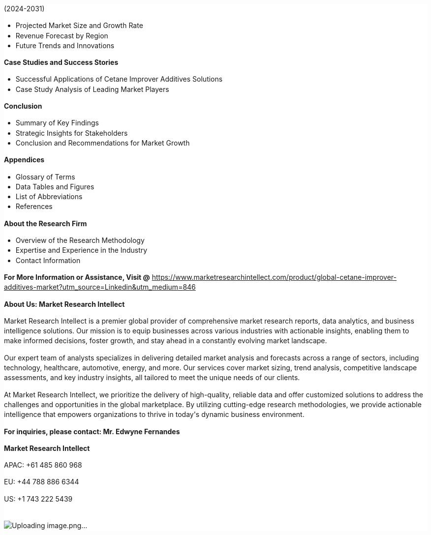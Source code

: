 (2024-2031)</strong></p><ul><li>Projected Market Size and Growth Rate</li><li>Revenue Forecast by Region</li><li>Future Trends and Innovations</li></ul><p><strong>Case Studies and Success Stories</strong></p><ul><li>Successful Applications of Cetane Improver Additives Solutions</li><li>Case Study Analysis of Leading Market Players</li></ul><p><strong>Conclusion</strong></p><ul><li>Summary of Key Findings</li><li>Strategic Insights for Stakeholders</li><li>Conclusion and Recommendations for Market Growth</li></ul><p><strong>Appendices</strong></p><ul><li>Glossary of Terms</li><li>Data Tables and Figures</li><li>List of Abbreviations</li><li>References</li></ul><p><strong>About the Research Firm</strong></p><ul><li>Overview of the Research Methodology</li><li>Expertise and Experience in the Industry</li><li>Contact Information</li></ul></div><div class="article-main__content" data-test-id="publishing-text-block"><p><span class="font-[700]"><strong>For More Information or Assistance, Visit @</strong>&nbsp;<a href="https://www.marketresearchintellect.com/product/global-cetane-improver-additives-market?utm_source=Linkedin&utm_medium=846">https://www.marketresearchintellect.com/product/global-cetane-improver-additives-market?utm_source=Linkedin&utm_medium=846</a></span></p><p><strong>About Us: Market Research Intellect</strong></p><p>Market Research Intellect is a premier global provider of comprehensive market research reports, data analytics, and business intelligence solutions. Our mission is to equip businesses across various industries with actionable insights, enabling them to make informed decisions, foster growth, and stay ahead in a constantly evolving market landscape.</p><p>Our expert team of analysts specializes in delivering detailed market analysis and forecasts across a range of sectors, including technology, healthcare, automotive, energy, and more. Our services cover market sizing, trend analysis, competitive landscape assessments, and key industry insights, all tailored to meet the unique needs of our clients.</p><p>At Market Research Intellect, we prioritize the delivery of high-quality, reliable data and offer customized solutions to address the challenges and opportunities in the global marketplace. By utilizing cutting-edge research methodologies, we provide actionable intelligence that empowers organizations to thrive in today's dynamic business environment.</p><p><strong>For inquiries, please contact: Mr. Edwyne Fernandes</strong></p><p><strong>Market Research Intellect</strong></p><p>APAC: +61 485 860 968</p><p>EU: +44 788 886 6344</p><p>US: +1 743 222 5439</p></div><div class="article-main__content" data-test-id="publishing-text-block">&nbsp;</div>
![Uploading image.png…]()
